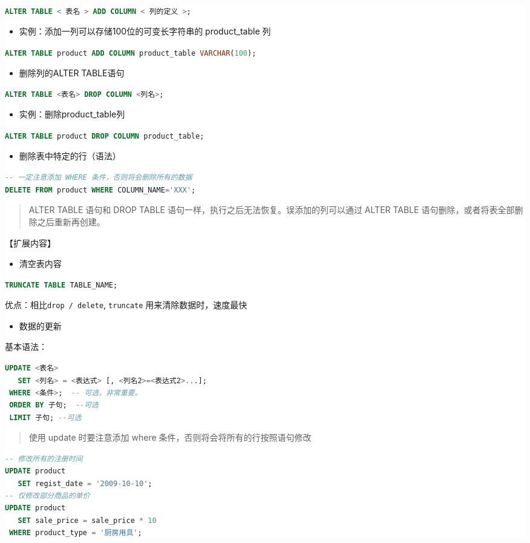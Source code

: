 ```sql
ALTER TABLE < 表名 > ADD COLUMN < 列的定义 >;
```

* 实例：添加一列可以存储100位的可变长字符串的 product_table 列

```sql
ALTER TABLE product ADD COLUMN product_table VARCHAR(100);
```

* 删除列的ALTER TABLE语句

```sql
ALTER TABLE <表名> DROP COLUMN <列名>;
```

* 实例：删除product_table列

```sql
ALTER TABLE product DROP COLUMN product_table;
```

* 删除表中特定的行（语法）

```sql
-- 一定注意添加 WHERE 条件，否则将会删除所有的数据
DELETE FROM product WHERE COLUMN_NAME='XXX';
```

> ALTER TABLE 语句和 DROP TABLE 语句一样，执行之后无法恢复。误添加的列可以通过 ALTER TABLE 语句删除，或者将表全部删除之后重新再创建。

【扩展内容】

* 清空表内容

```sql
TRUNCATE TABLE TABLE_NAME;
```

优点：相比`drop / delete`, `truncate` 用来清除数据时，速度最快

* 数据的更新

基本语法：

```sql
UPDATE <表名>
   SET <列名> = <表达式> [, <列名2>=<表达式2>...];  
 WHERE <条件>;  -- 可选，非常重要。
 ORDER BY 子句;  --可选
 LIMIT 子句; --可选
```

> 使用 update 时要注意添加 where 条件，否则将会将所有的行按照语句修改

```sql
-- 修改所有的注册时间
UPDATE product
   SET regist_date = '2009-10-10';  
-- 仅修改部分商品的单价
UPDATE product
   SET sale_price = sale_price * 10
 WHERE product_type = '厨房用具';  
```
